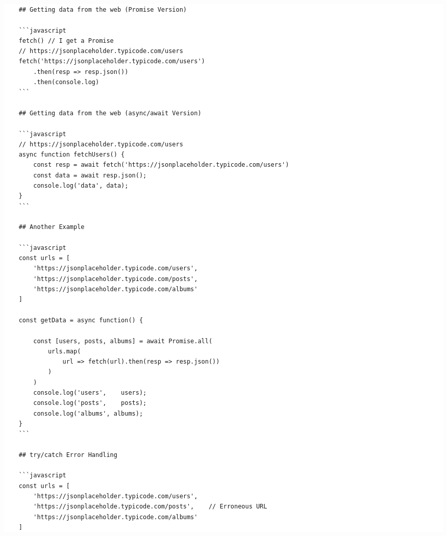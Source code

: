 		## Getting data from the web (Promise Version)

		```javascript
		fetch() // I get a Promise
		// https://jsonplaceholder.typicode.com/users
		fetch('https://jsonplaceholder.typicode.com/users')
			.then(resp => resp.json())
			.then(console.log)
		```

		## Getting data from the web (async/await Version)

		```javascript
		// https://jsonplaceholder.typicode.com/users
		async function fetchUsers() {
			const resp = await fetch('https://jsonplaceholder.typicode.com/users')
			const data = await resp.json();
			console.log('data', data);
		}
		```

		## Another Example

		```javascript
		const urls = [
			'https://jsonplaceholder.typicode.com/users',
			'https://jsonplaceholder.typicode.com/posts',
			'https://jsonplaceholder.typicode.com/albums'
		]

		const getData = async function() {

			const [users, posts, albums] = await Promise.all(
				urls.map(
					url => fetch(url).then(resp => resp.json())
				)
			)
			console.log('users', 	users);
			console.log('posts', 	posts);
			console.log('albums', albums);
		}
		```

		## try/catch Error Handling
		
		```javascript
		const urls = [
			'https://jsonplaceholder.typicode.com/users',
			'https://jsonplaceholde.typicode.com/posts',	// Erroneous URL
			'https://jsonplaceholder.typicode.com/albums'
		]
